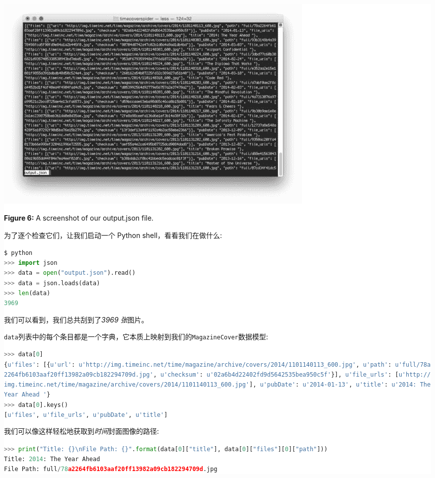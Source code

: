 [![Figure 6: A screenshot of our output.json file.](img/ca9eb95f3aac350de01aa122bcafc170.png)](https://pyimagesearch.com/wp-content/uploads/2015/10/time_scrape_output_json.jpg)

**Figure 6:** A screenshot of our output.json file.

为了逐个检查它们，让我们启动一个 Python shell，看看我们在做什么:

```py
$ python
>>> import json
>>> data = open("output.json").read()
>>> data = json.loads(data)
>>> len(data)
3969

```

我们可以看到，我们总共刮到了*3969 张*图片。

`data`列表中的每个条目都是一个字典，它本质上映射到我们的`MagazineCover`数据模型:

```py
>>> data[0]
{u'files': [{u'url': u'http://img.timeinc.net/time/magazine/archive/covers/2014/1101140113_600.jpg', u'path': u'full/78a2264fb6103aaf20ff13982a09cb182294709d.jpg', u'checksum': u'02a6b4d22402fd9d5642535bea950c5f'}], u'file_urls': [u'http://img.timeinc.net/time/magazine/archive/covers/2014/1101140113_600.jpg'], u'pubDate': u'2014-01-13', u'title': u'2014: The Year Ahead '}
>>> data[0].keys()
[u'files', u'file_urls', u'pubDate', u'title']

```

我们可以像这样轻松地获取到*时间*封面图像的路径:

```py
>>> print("Title: {}\nFile Path: {}".format(data[0]["title"], data[0]["files"][0]["path"]))
Title: 2014: The Year Ahead 
File Path: full/78a2264fb6103aaf20ff13982a09cb182294709d.jpg

```
